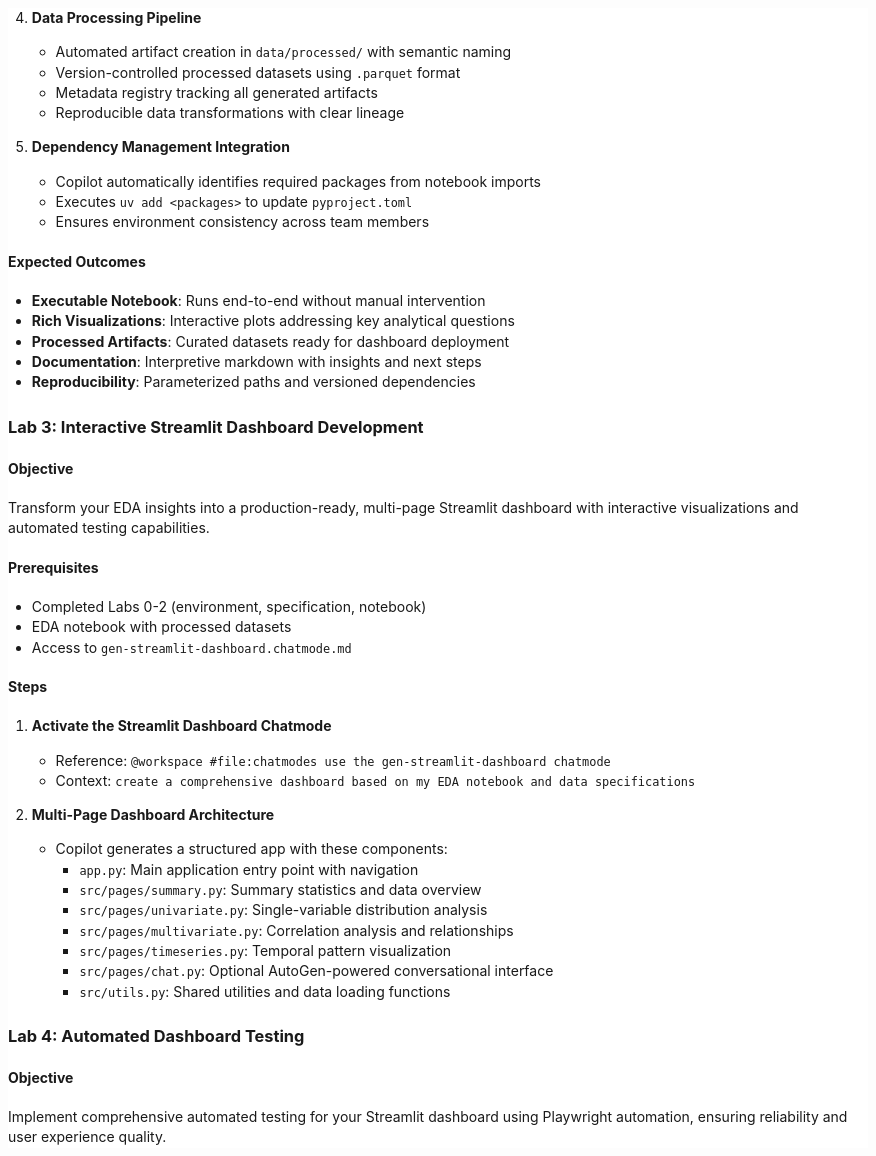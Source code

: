 4. **Data Processing Pipeline**
   * Automated artifact creation in `data/processed/` with semantic naming
   * Version-controlled processed datasets using `.parquet` format
   * Metadata registry tracking all generated artifacts
   * Reproducible data transformations with clear lineage

5. **Dependency Management Integration**
   * Copilot automatically identifies required packages from notebook imports
   * Executes `uv add <packages>` to update `pyproject.toml`
   * Ensures environment consistency across team members

#### Expected Outcomes

* **Executable Notebook**: Runs end-to-end without manual intervention
* **Rich Visualizations**: Interactive plots addressing key analytical questions
* **Processed Artifacts**: Curated datasets ready for dashboard deployment
* **Documentation**: Interpretive markdown with insights and next steps
* **Reproducibility**: Parameterized paths and versioned dependencies

### Lab 3: Interactive Streamlit Dashboard Development

#### Objective

Transform your EDA insights into a production-ready, multi-page Streamlit dashboard with interactive visualizations and automated testing capabilities.

#### Prerequisites

* Completed Labs 0-2 (environment, specification, notebook)
* EDA notebook with processed datasets
* Access to `gen-streamlit-dashboard.chatmode.md`

#### Steps

1. **Activate the Streamlit Dashboard Chatmode**
   * Reference: `@workspace #file:chatmodes use the gen-streamlit-dashboard chatmode`
   * Context: `create a comprehensive dashboard based on my EDA notebook and data specifications`

2. **Multi-Page Dashboard Architecture**
   * Copilot generates a structured app with these components:
     * `app.py`: Main application entry point with navigation
     * `src/pages/summary.py`: Summary statistics and data overview
     * `src/pages/univariate.py`: Single-variable distribution analysis
     * `src/pages/multivariate.py`: Correlation analysis and relationships
     * `src/pages/timeseries.py`: Temporal pattern visualization
     * `src/pages/chat.py`: Optional AutoGen-powered conversational interface
     * `src/utils.py`: Shared utilities and data loading functions

### Lab 4: Automated Dashboard Testing

#### Objective

Implement comprehensive automated testing for your Streamlit dashboard using Playwright automation, ensuring reliability and user experience quality.
